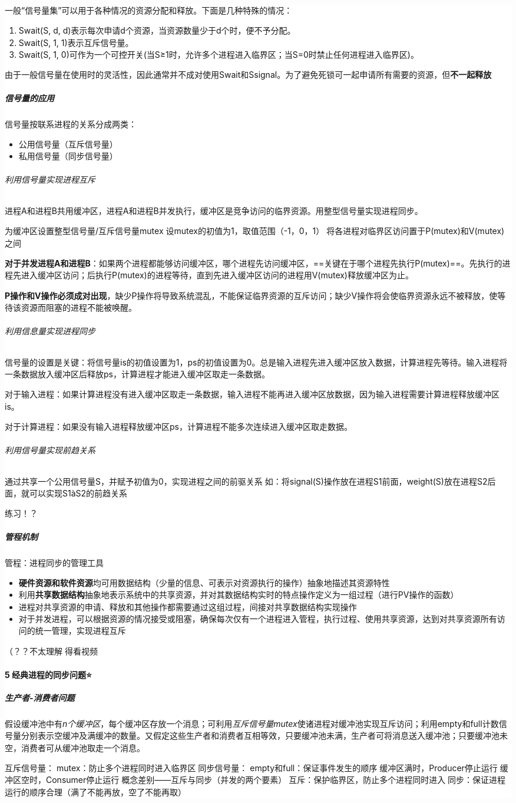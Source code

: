 一般“信号量集”可以用于各种情况的资源分配和释放。下面是几种特殊的情况：
1) Swait(S, d, d)表示每次申请d个资源，当资源数量少于d个时，便不予分配。
2) Swait(S, 1, 1)表示互斥信号量。
3) Swait(S, 1, 0)可作为一个可控开关(当S≥1时，允许多个进程进入临界区；当S=0时禁止任何进程进入临界区)。

由于一般信号量在使用时的灵活性，因此通常并不成对使用Swait和Ssignal。为了避免死锁可一起申请所有需要的资源，但**不一起释放**

##### 信号量的应用
信号量按联系进程的关系分成两类：
- 公用信号量（互斥信号量）
- 私用信号量（同步信号量）


###### 利用信号量实现进程互斥
进程A和进程B共用缓冲区，进程A和进程B并发执行，缓冲区是竞争访问的临界资源。用整型信号量实现进程同步。

为缓冲区设置整型信号量/互斥信号量mutex
设mutex的初值为1，取值范围（-1，0，1）
将各进程对临界区访问置于P(mutex)和V(mutex)之间

**对于并发进程A和进程B**：如果两个进程都能够访问缓冲区，哪个进程先访问缓冲区，==关键在于哪个进程先执行P(mutex)==。先执行的进程先进入缓冲区访问；后执行P(mutex)的进程等待，直到先进入缓冲区访问的进程用V(mutex)释放缓冲区为止。

**P操作和V操作必须成对出现**，缺少P操作将导致系统混乱，不能保证临界资源的互斥访问；缺少V操作将会使临界资源永远不被释放，使等待该资源而阻塞的进程不能被唤醒。

###### 利用信息量实现进程同步
信号量的设置是关键：将信号量is的初值设置为1，ps的初值设置为0。总是输入进程先进入缓冲区放入数据，计算进程先等待。输入进程将一条数据放入缓冲区后释放ps，计算进程才能进入缓冲区取走一条数据。

对于输入进程：如果计算进程没有进入缓冲区取走一条数据，输入进程不能再进入缓冲区放数据，因为输入进程需要计算进程释放缓冲区is。

对于计算进程：如果没有输入进程释放缓冲区ps，计算进程不能多次连续进入缓冲区取走数据。


###### 利用信号量实现前趋关系
通过共享一个公用信号量S，并赋予初值为0，实现进程之间的前驱关系
如：将signal(S)操作放在进程S1前面，weight(S)放在进程S2后面，就可以实现S1àS2的前趋关系

练习！？

##### 管程机制
管程：进程同步的管理工具

- **硬件资源和软件资源**均可用数据结构（少量的信息、可表示对资源执行的操作）抽象地描述其资源特性
- 利用**共享数据结构**抽象地表示系统中的共享资源，并对其数据结构实时的特点操作定义为一组过程（进行PV操作的函数）
- 进程对共享资源的申请、释放和其他操作都需要通过这组过程，间接对共享数据结构实现操作
- 对于并发进程，可以根据资源的情况接受或阻塞，确保每次仅有一个进程进入管程，执行过程、使用共享资源，达到对共享资源所有访问的统一管理，实现进程互斥

（？？不太理解 得看视频

#### 5 经典进程的同步问题⭐
##### 生产者-消费者问题
假设缓冲池中有*n个缓冲区*，每个缓冲区存放一个消息；可利用*互斥信号量mutex*使诸进程对缓冲池实现互斥访问；利用empty和full计数信号量分别表示空缓冲及满缓冲的数量。又假定这些生产者和消费者互相等效，只要缓冲池未满，生产者可将消息送入缓冲池；只要缓冲池未空，消费者可从缓冲池取走一个消息。

互斥信号量：
	mutex：防止多个进程同时进入临界区
同步信号量：
	empty和full：保证事件发生的顺序
	缓冲区满时，Producer停止运行
	缓冲区空时，Consumer停止运行
概念差别——互斥与同步（并发的两个要素）
	互斥：保护临界区，防止多个进程同时进入
	同步：保证进程运行的顺序合理（满了不能再放，空了不能再取）
